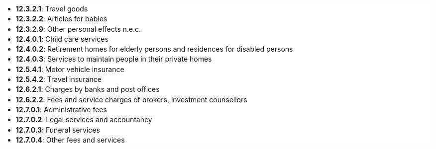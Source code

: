 - **12.3.2.1**: Travel goods
- **12.3.2.2**: Articles for babies
- **12.3.2.9**: Other personal effects n.e.c.
- **12.4.0.1**: Child care services
- **12.4.0.2**: Retirement homes for elderly persons and residences for disabled persons
- **12.4.0.3**: Services to maintain people in their private homes
- **12.5.4.1**: Motor vehicle insurance
- **12.5.4.2**: Travel insurance
- **12.6.2.1**: Charges by banks and post offices
- **12.6.2.2**: Fees and service charges of brokers, investment counsellors
- **12.7.0.1**: Administrative fees
- **12.7.0.2**: Legal services and accountancy
- **12.7.0.3**: Funeral services
- **12.7.0.4**: Other fees and services
